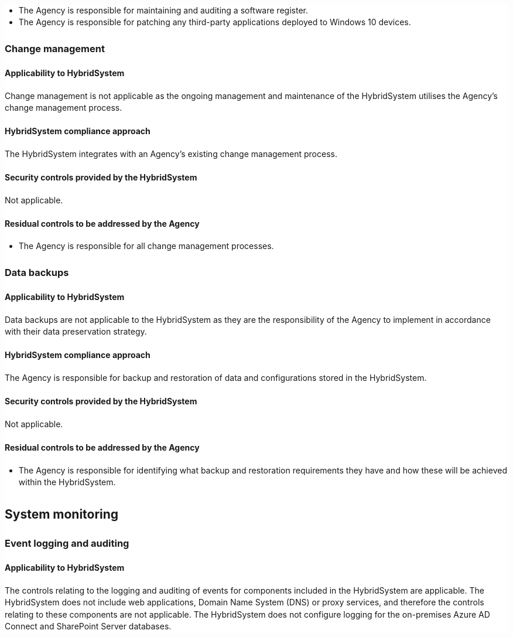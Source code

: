 * The Agency is responsible for maintaining and auditing a software register.
* The Agency is responsible for patching any third-party applications deployed to Windows 10 devices.

### Change management

#### Applicability to HybridSystem

Change management is not applicable as the ongoing management and maintenance of the HybridSystem utilises the Agency’s change management process.

#### HybridSystem compliance approach

The HybridSystem integrates with an Agency’s existing change management process. 

#### Security controls provided by the HybridSystem

Not applicable.

#### Residual controls to be addressed by the Agency

* The Agency is responsible for all change management processes.

### Data backups

#### Applicability to HybridSystem

Data backups are not applicable to the HybridSystem as they are the responsibility of the Agency to implement in accordance with their data preservation strategy.

#### HybridSystem compliance approach

The Agency is responsible for backup and restoration of data and configurations stored in the HybridSystem. 

#### Security controls provided by the HybridSystem

Not applicable.

#### Residual controls to be addressed by the Agency

* The Agency is responsible for identifying what backup and restoration requirements they have and how these will be achieved within the HybridSystem.

## System monitoring

### Event logging and auditing

#### Applicability to HybridSystem

The controls relating to the logging and auditing of events for components included in the HybridSystem are applicable. The HybridSystem does not include web applications, Domain Name System (DNS) or proxy services, and therefore the controls relating to these components are not applicable. The HybridSystem does not configure logging for the on-premises Azure AD Connect and SharePoint Server databases.
